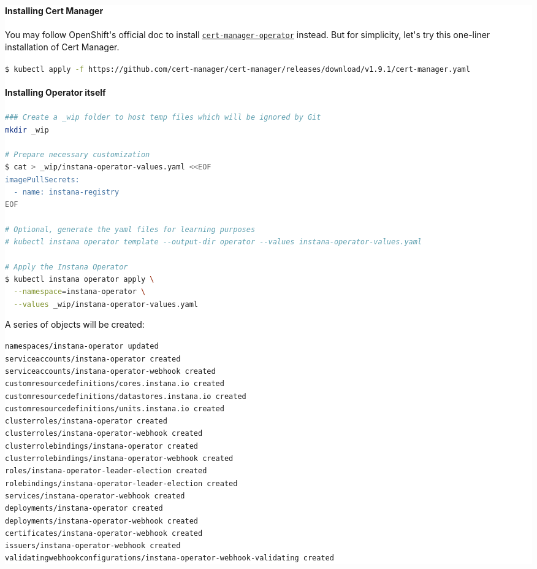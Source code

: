 #### Installing Cert Manager

You may follow OpenShift's official doc to install [`cert-manager-operator`](https://docs.openshift.com/container-platform/4.10/security/cert_manager_operator/cert-manager-operator-install.html) instead.
But for simplicity, let's try this one-liner installation of Cert Manager.

```sh
$ kubectl apply -f https://github.com/cert-manager/cert-manager/releases/download/v1.9.1/cert-manager.yaml
```

#### Installing Operator itself

```sh
### Create a _wip folder to host temp files which will be ignored by Git
mkdir _wip

# Prepare necessary customization
$ cat > _wip/instana-operator-values.yaml <<EOF
imagePullSecrets:
  - name: instana-registry
EOF

# Optional, generate the yaml files for learning purposes
# kubectl instana operator template --output-dir operator --values instana-operator-values.yaml

# Apply the Instana Operator
$ kubectl instana operator apply \
  --namespace=instana-operator \
  --values _wip/instana-operator-values.yaml
```

A series of objects will be created:

```log
namespaces/instana-operator updated
serviceaccounts/instana-operator created
serviceaccounts/instana-operator-webhook created
customresourcedefinitions/cores.instana.io created
customresourcedefinitions/datastores.instana.io created
customresourcedefinitions/units.instana.io created
clusterroles/instana-operator created
clusterroles/instana-operator-webhook created
clusterrolebindings/instana-operator created
clusterrolebindings/instana-operator-webhook created
roles/instana-operator-leader-election created
rolebindings/instana-operator-leader-election created
services/instana-operator-webhook created
deployments/instana-operator created
deployments/instana-operator-webhook created
certificates/instana-operator-webhook created
issuers/instana-operator-webhook created
validatingwebhookconfigurations/instana-operator-webhook-validating created
```
